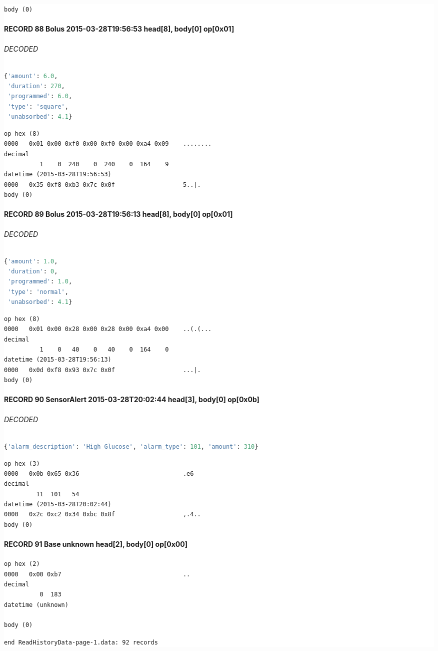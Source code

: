     body (0)

#### RECORD 88 Bolus 2015-03-28T19:56:53 head[8], body[0] op[0x01]
###### DECODED
```python
{'amount': 6.0,
 'duration': 270,
 'programmed': 6.0,
 'type': 'square',
 'unabsorbed': 4.1}
```
    op hex (8)
    0000   0x01 0x00 0xf0 0x00 0xf0 0x00 0xa4 0x09    ........
    decimal
              1    0  240    0  240    0  164    9
    datetime (2015-03-28T19:56:53)
    0000   0x35 0xf8 0xb3 0x7c 0x0f                   5..|.
    body (0)

#### RECORD 89 Bolus 2015-03-28T19:56:13 head[8], body[0] op[0x01]
###### DECODED
```python
{'amount': 1.0,
 'duration': 0,
 'programmed': 1.0,
 'type': 'normal',
 'unabsorbed': 4.1}
```
    op hex (8)
    0000   0x01 0x00 0x28 0x00 0x28 0x00 0xa4 0x00    ..(.(...
    decimal
              1    0   40    0   40    0  164    0
    datetime (2015-03-28T19:56:13)
    0000   0x0d 0xf8 0x93 0x7c 0x0f                   ...|.
    body (0)

#### RECORD 90 SensorAlert 2015-03-28T20:02:44 head[3], body[0] op[0x0b]
###### DECODED
```python
{'alarm_description': 'High Glucose', 'alarm_type': 101, 'amount': 310}
```
    op hex (3)
    0000   0x0b 0x65 0x36                             .e6
    decimal
             11  101   54
    datetime (2015-03-28T20:02:44)
    0000   0x2c 0xc2 0x34 0xbc 0x8f                   ,.4..
    body (0)

#### RECORD 91 Base unknown head[2], body[0] op[0x00]

    op hex (2)
    0000   0x00 0xb7                                  ..
    decimal
              0  183
    datetime (unknown)

    body (0)

`end ReadHistoryData-page-1.data: 92 records`

